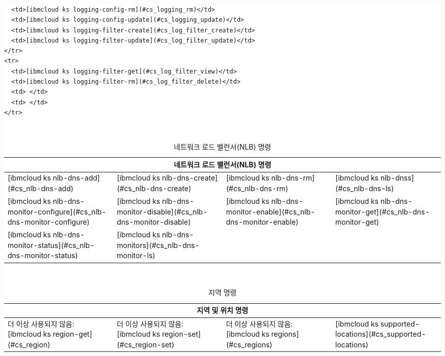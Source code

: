       <td>[ibmcloud ks logging-config-rm](#cs_logging_rm)</td>
      <td>[ibmcloud ks logging-config-update](#cs_logging_update)</td>
      <td>[ibmcloud ks logging-filter-create](#cs_log_filter_create)</td>
      <td>[ibmcloud ks logging-filter-update](#cs_log_filter_update)</td>
    </tr>
    <tr>
      <td>[ibmcloud ks logging-filter-get](#cs_log_filter_view)</td>
      <td>[ibmcloud ks logging-filter-rm](#cs_log_filter_delete)</td>
      <td> </td>
      <td> </td>
    </tr>
  </tbody>
</table>

</br>

<table summary="네트워크 로드 밸런서(NLB) 명령 표">
<caption>네트워크 로드 밸런서(NLB) 명령</caption>
<col width = 25%>
<col width = 25%>
<col width = 25%>
  <thead>
    <tr>
      <th colspan=4>네트워크 로드 밸런서(NLB) 명령</th>
    </tr>
  </thead>
  <tbody>
    <tr>
      <td>[ibmcloud ks nlb-dns-add](#cs_nlb-dns-add)</td>
      <td>[ibmcloud ks nlb-dns-create](#cs_nlb-dns-create)</td>
      <td>[ibmcloud ks nlb-dns-rm](#cs_nlb-dns-rm)</td>
      <td>[ibmcloud ks nlb-dnss](#cs_nlb-dns-ls)</td>
    </tr>
    <tr>
      <td>[ibmcloud ks nlb-dns-monitor-configure](#cs_nlb-dns-monitor-configure)</td>
      <td>[ibmcloud ks nlb-dns-monitor-disable](#cs_nlb-dns-monitor-disable)</td>
      <td>[ibmcloud ks nlb-dns-monitor-enable](#cs_nlb-dns-monitor-enable)</td>
      <td>[ibmcloud ks nlb-dns-monitor-get](#cs_nlb-dns-monitor-get)</td>
    </tr>
    <tr>
      <td>[ibmcloud ks nlb-dns-monitor-status](#cs_nlb-dns-monitor-status)</td>
      <td>[ibmcloud ks nlb-dns-monitors](#cs_nlb-dns-monitor-ls)</td>
      <td> </td>
      <td> </td>
    </tr>
  </tbody>
</table>

</br>

<table summary="지역 명령 표">
<caption>지역 명령</caption>
<col width="25%">
<col width="25%">
<col width="25%">
 <thead>
    <th colspan=4>지역 및 위치 명령</th>
 </thead>
 <tbody>
  <tr>
    <td>더 이상 사용되지 않음: [ibmcloud ks region-get](#cs_region)</td>
    <td>더 이상 사용되지 않음: [ibmcloud ks region-set](#cs_region-set)</td>
    <td>더 이상 사용되지 않음: [ibmcloud ks regions](#cs_regions)</td>
    <td>[ibmcloud ks supported-locations](#cs_supported-locations)</td>
  </tr>